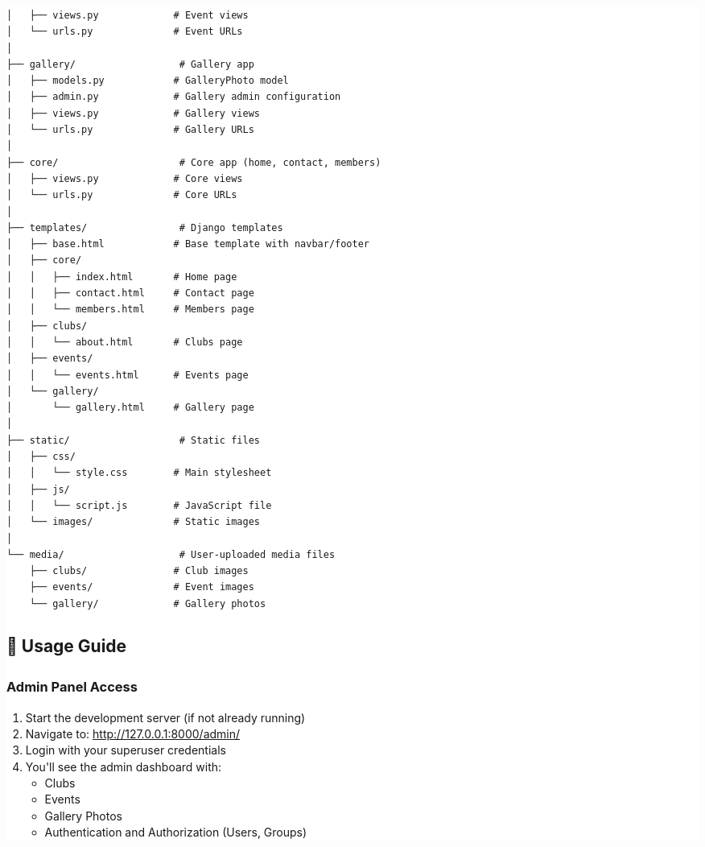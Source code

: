 ```
│   ├── views.py             # Event views
│   └── urls.py              # Event URLs
│
├── gallery/                  # Gallery app
│   ├── models.py            # GalleryPhoto model
│   ├── admin.py             # Gallery admin configuration
│   ├── views.py             # Gallery views
│   └── urls.py              # Gallery URLs
│
├── core/                     # Core app (home, contact, members)
│   ├── views.py             # Core views
│   └── urls.py              # Core URLs
│
├── templates/                # Django templates
│   ├── base.html            # Base template with navbar/footer
│   ├── core/
│   │   ├── index.html       # Home page
│   │   ├── contact.html     # Contact page
│   │   └── members.html     # Members page
│   ├── clubs/
│   │   └── about.html       # Clubs page
│   ├── events/
│   │   └── events.html      # Events page
│   └── gallery/
│       └── gallery.html     # Gallery page
│
├── static/                   # Static files
│   ├── css/
│   │   └── style.css        # Main stylesheet
│   ├── js/
│   │   └── script.js        # JavaScript file
│   └── images/              # Static images
│
└── media/                    # User-uploaded media files
    ├── clubs/               # Club images
    ├── events/              # Event images
    └── gallery/             # Gallery photos
```

## 🎯 Usage Guide

### Admin Panel Access

1. Start the development server (if not already running)
2. Navigate to: http://127.0.0.1:8000/admin/
3. Login with your superuser credentials
4. You'll see the admin dashboard with:
   - Clubs
   - Events
   - Gallery Photos
   - Authentication and Authorization (Users, Groups)
